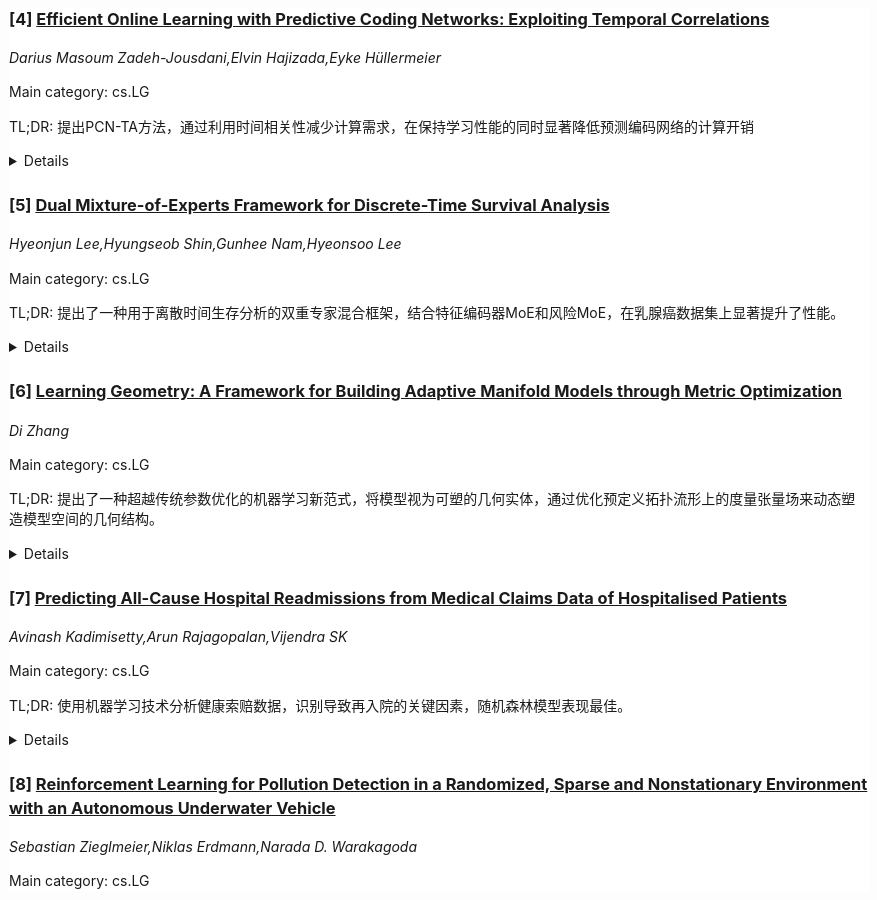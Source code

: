 ### [4] [Efficient Online Learning with Predictive Coding Networks: Exploiting Temporal Correlations](https://arxiv.org/abs/2510.25993)
*Darius Masoum Zadeh-Jousdani,Elvin Hajizada,Eyke Hüllermeier*

Main category: cs.LG

TL;DR: 提出PCN-TA方法，通过利用时间相关性减少计算需求，在保持学习性能的同时显著降低预测编码网络的计算开销


<details><summary>Details</summary></details>


### [5] [Dual Mixture-of-Experts Framework for Discrete-Time Survival Analysis](https://arxiv.org/abs/2510.26014)
*Hyeonjun Lee,Hyungseob Shin,Gunhee Nam,Hyeonsoo Lee*

Main category: cs.LG

TL;DR: 提出了一种用于离散时间生存分析的双重专家混合框架，结合特征编码器MoE和风险MoE，在乳腺癌数据集上显著提升了性能。


<details><summary>Details</summary></details>


### [6] [Learning Geometry: A Framework for Building Adaptive Manifold Models through Metric Optimization](https://arxiv.org/abs/2510.26068)
*Di Zhang*

Main category: cs.LG

TL;DR: 提出了一种超越传统参数优化的机器学习新范式，将模型视为可塑的几何实体，通过优化预定义拓扑流形上的度量张量场来动态塑造模型空间的几何结构。


<details><summary>Details</summary></details>


### [7] [Predicting All-Cause Hospital Readmissions from Medical Claims Data of Hospitalised Patients](https://arxiv.org/abs/2510.26188)
*Avinash Kadimisetty,Arun Rajagopalan,Vijendra SK*

Main category: cs.LG

TL;DR: 使用机器学习技术分析健康索赔数据，识别导致再入院的关键因素，随机森林模型表现最佳。


<details><summary>Details</summary></details>


### [8] [Reinforcement Learning for Pollution Detection in a Randomized, Sparse and Nonstationary Environment with an Autonomous Underwater Vehicle](https://arxiv.org/abs/2510.26347)
*Sebastian Zieglmeier,Niklas Erdmann,Narada D. Warakagoda*

Main category: cs.LG
